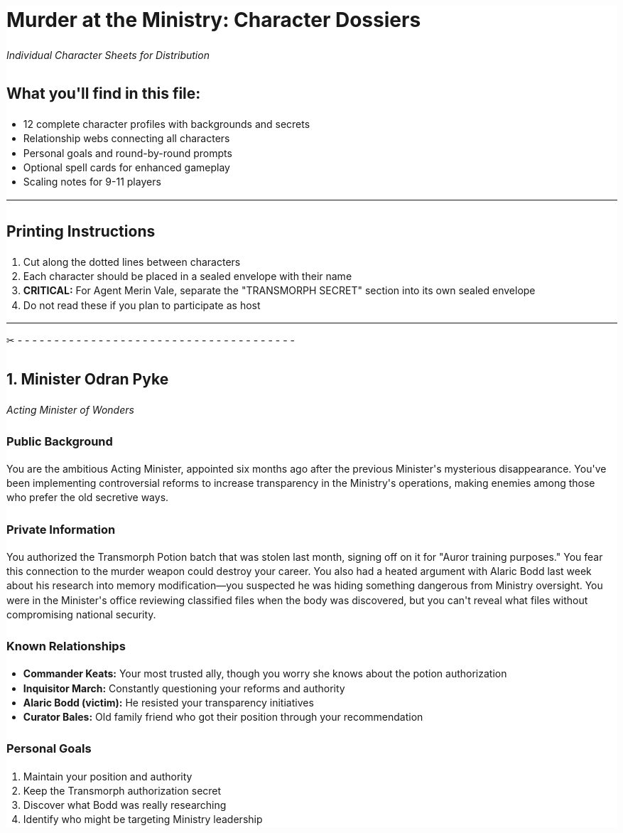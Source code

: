 # Murder at the Ministry: Character Dossiers
*Individual Character Sheets for Distribution*

## What you'll find in this file:
- 12 complete character profiles with backgrounds and secrets
- Relationship webs connecting all characters
- Personal goals and round-by-round prompts
- Optional spell cards for enhanced gameplay
- Scaling notes for 9-11 players

---

## Printing Instructions
1. Cut along the dotted lines between characters
2. Each character should be placed in a sealed envelope with their name
3. **CRITICAL:** For Agent Merin Vale, separate the "TRANSMORPH SECRET" section into its own sealed envelope
4. Do not read these if you plan to participate as host

---

✂ - - - - - - - - - - - - - - - - - - - - - - - - - - - - - - - - - - - - - -

## 1. Minister Odran Pyke
*Acting Minister of Wonders*

### Public Background
You are the ambitious Acting Minister, appointed six months ago after the previous Minister's mysterious disappearance. You've been implementing controversial reforms to increase transparency in the Ministry's operations, making enemies among those who prefer the old secretive ways.

### Private Information
You authorized the Transmorph Potion batch that was stolen last month, signing off on it for "Auror training purposes." You fear this connection to the murder weapon could destroy your career. You also had a heated argument with Alaric Bodd last week about his research into memory modification—you suspected he was hiding something dangerous from Ministry oversight. You were in the Minister's office reviewing classified files when the body was discovered, but you can't reveal what files without compromising national security.

### Known Relationships
- **Commander Keats:** Your most trusted ally, though you worry she knows about the potion authorization
- **Inquisitor March:** Constantly questioning your reforms and authority
- **Alaric Bodd (victim):** He resisted your transparency initiatives
- **Curator Bales:** Old family friend who got their position through your recommendation

### Personal Goals
1. Maintain your position and authority
2. Keep the Transmorph authorization secret
3. Discover what Bodd was really researching
4. Identify who might be targeting Ministry leadership
